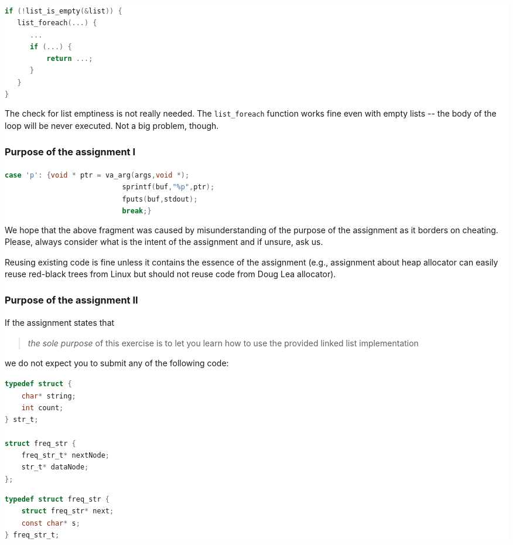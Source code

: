 ```c
if (!list_is_empty(&list)) {
   list_foreach(...) {
      ...
      if (...) {
          return ...;
      }
   }
}
```

The check for list emptiness is not really needed. The `list_foreach` function
works fine even with empty lists -- the body of the loop will be never executed.
Not a big problem, though.


### Purpose of the assignment I

```c
case 'p': {void * ptr = va_arg(args,void *);
                            sprintf(buf,"%p",ptr);
                            fputs(buf,stdout);
                            break;}
```

We hope that the above fragment was caused by misunderstanding of the purpose
of the assignment as it borders on cheating. Please, always consider what is
the intent of the assignment and if unsure, ask us.

Reusing existing code is fine unless it contains the essence of the assignment
(e.g., assignment about heap allocator can easily reuse red-black trees from
Linux but should not reuse code from Doug Lea allocator).


### Purpose of the assignment II

If the assignment states that

> _the sole purpose_ of this exercise is to let you learn how to use the
> provided linked list implementation

we do not expect you to submit any of the following code:

```c
typedef struct {
    char* string;
    int count;
} str_t;

struct freq_str {
    freq_str_t* nextNode;
    str_t* dataNode;
};
```

```c
typedef struct freq_str {
    struct freq_str* next;
    const char* s;
} freq_str_t;
```
